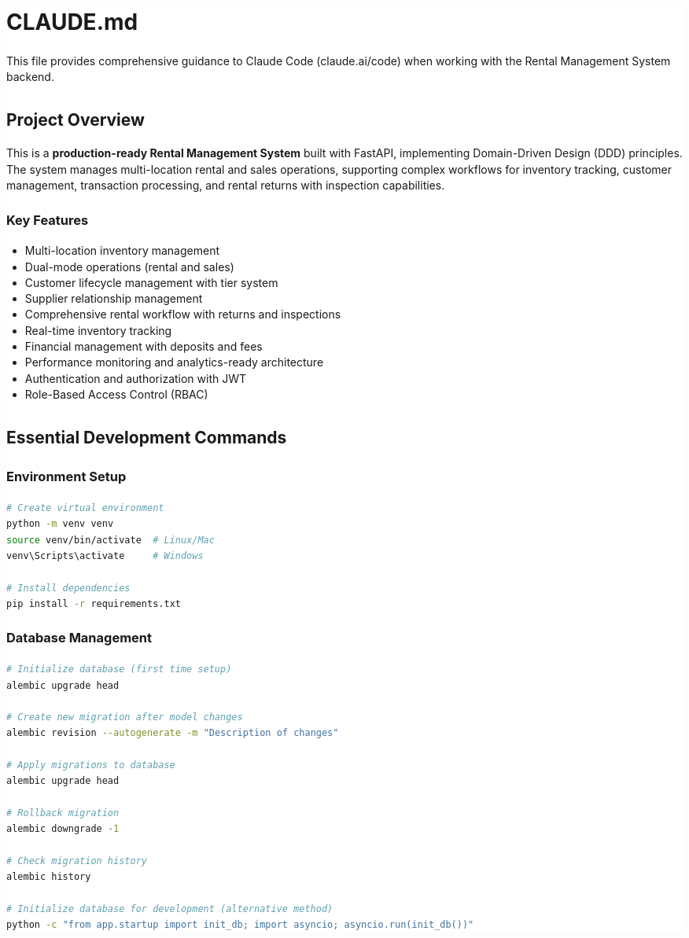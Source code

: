 # CLAUDE.md

This file provides comprehensive guidance to Claude Code (claude.ai/code) when working with the Rental Management System backend.

## Project Overview

This is a **production-ready Rental Management System** built with FastAPI, implementing Domain-Driven Design (DDD) principles. The system manages multi-location rental and sales operations, supporting complex workflows for inventory tracking, customer management, transaction processing, and rental returns with inspection capabilities.

### Key Features
- Multi-location inventory management
- Dual-mode operations (rental and sales)
- Customer lifecycle management with tier system
- Supplier relationship management
- Comprehensive rental workflow with returns and inspections
- Real-time inventory tracking
- Financial management with deposits and fees
- Performance monitoring and analytics-ready architecture
- Authentication and authorization with JWT
- Role-Based Access Control (RBAC)

## Essential Development Commands

### Environment Setup
```bash
# Create virtual environment
python -m venv venv
source venv/bin/activate  # Linux/Mac
venv\Scripts\activate     # Windows

# Install dependencies
pip install -r requirements.txt
```

### Database Management
```bash
# Initialize database (first time setup)
alembic upgrade head

# Create new migration after model changes
alembic revision --autogenerate -m "Description of changes"

# Apply migrations to database
alembic upgrade head

# Rollback migration
alembic downgrade -1

# Check migration history
alembic history

# Initialize database for development (alternative method)
python -c "from app.startup import init_db; import asyncio; asyncio.run(init_db())"
```
